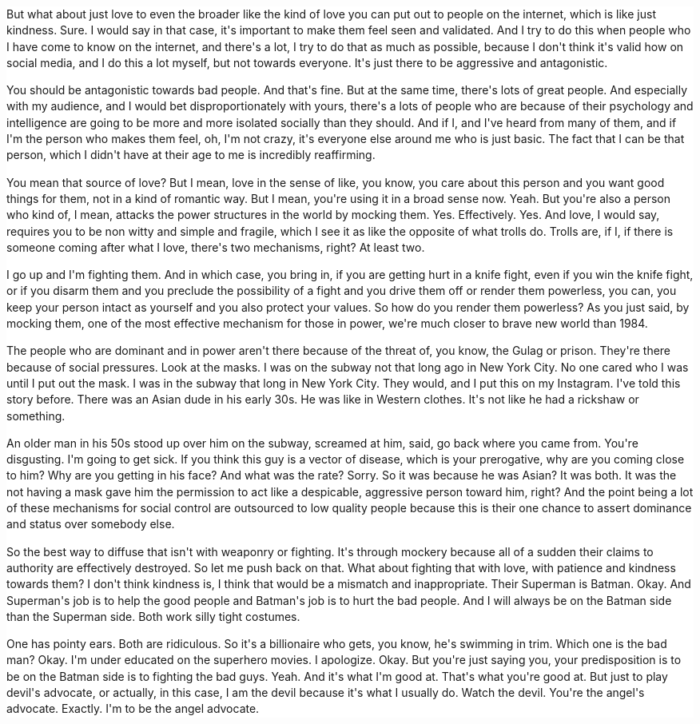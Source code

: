 But what about just love to even the broader like the kind of love you can put out to people on the internet, which is like just kindness. Sure. I would say in that case, it's important to make them feel seen and validated. And I try to do this when people who I have come to know on the internet, and there's a lot, I try to do that as much as possible, because I don't think it's valid how on social media, and I do this a lot myself, but not towards everyone. It's just there to be aggressive and antagonistic.

You should be antagonistic towards bad people. And that's fine. But at the same time, there's lots of great people. And especially with my audience, and I would bet disproportionately with yours, there's a lots of people who are because of their psychology and intelligence are going to be more and more isolated socially than they should. And if I, and I've heard from many of them, and if I'm the person who makes them feel, oh, I'm not crazy, it's everyone else around me who is just basic. The fact that I can be that person, which I didn't have at their age to me is incredibly reaffirming.

You mean that source of love? But I mean, love in the sense of like, you know, you care about this person and you want good things for them, not in a kind of romantic way. But I mean, you're using it in a broad sense now. Yeah. But you're also a person who kind of, I mean, attacks the power structures in the world by mocking them. Yes. Effectively. Yes. And love, I would say, requires you to be non witty and simple and fragile, which I see it as like the opposite of what trolls do. Trolls are, if I, if there is someone coming after what I love, there's two mechanisms, right? At least two.

I go up and I'm fighting them. And in which case, you bring in, if you are getting hurt in a knife fight, even if you win the knife fight, or if you disarm them and you preclude the possibility of a fight and you drive them off or render them powerless, you can, you keep your person intact as yourself and you also protect your values. So how do you render them powerless? As you just said, by mocking them, one of the most effective mechanism for those in power, we're much closer to brave new world than 1984.

The people who are dominant and in power aren't there because of the threat of, you know, the Gulag or prison. They're there because of social pressures. Look at the masks. I was on the subway not that long ago in New York City. No one cared who I was until I put out the mask. I was in the subway that long in New York City. They would, and I put this on my Instagram. I've told this story before. There was an Asian dude in his early 30s. He was like in Western clothes. It's not like he had a rickshaw or something.

An older man in his 50s stood up over him on the subway, screamed at him, said, go back where you came from. You're disgusting. I'm going to get sick. If you think this guy is a vector of disease, which is your prerogative, why are you coming close to him? Why are you getting in his face? And what was the rate? Sorry. So it was because he was Asian? It was both. It was the not having a mask gave him the permission to act like a despicable, aggressive person toward him, right? And the point being a lot of these mechanisms for social control are outsourced to low quality people because this is their one chance to assert dominance and status over somebody else.

So the best way to diffuse that isn't with weaponry or fighting. It's through mockery because all of a sudden their claims to authority are effectively destroyed. So let me push back on that. What about fighting that with love, with patience and kindness towards them? I don't think kindness is, I think that would be a mismatch and inappropriate. Their Superman is Batman. Okay. And Superman's job is to help the good people and Batman's job is to hurt the bad people. And I will always be on the Batman side than the Superman side. Both work silly tight costumes.

One has pointy ears. Both are ridiculous. So it's a billionaire who gets, you know, he's swimming in trim. Which one is the bad man? Okay. I'm under educated on the superhero movies. I apologize. Okay. But you're just saying you, your predisposition is to be on the Batman side is to fighting the bad guys. Yeah. And it's what I'm good at. That's what you're good at. But just to play devil's advocate, or actually, in this case, I am the devil because it's what I usually do. Watch the devil. You're the angel's advocate. Exactly. I'm to be the angel advocate.

